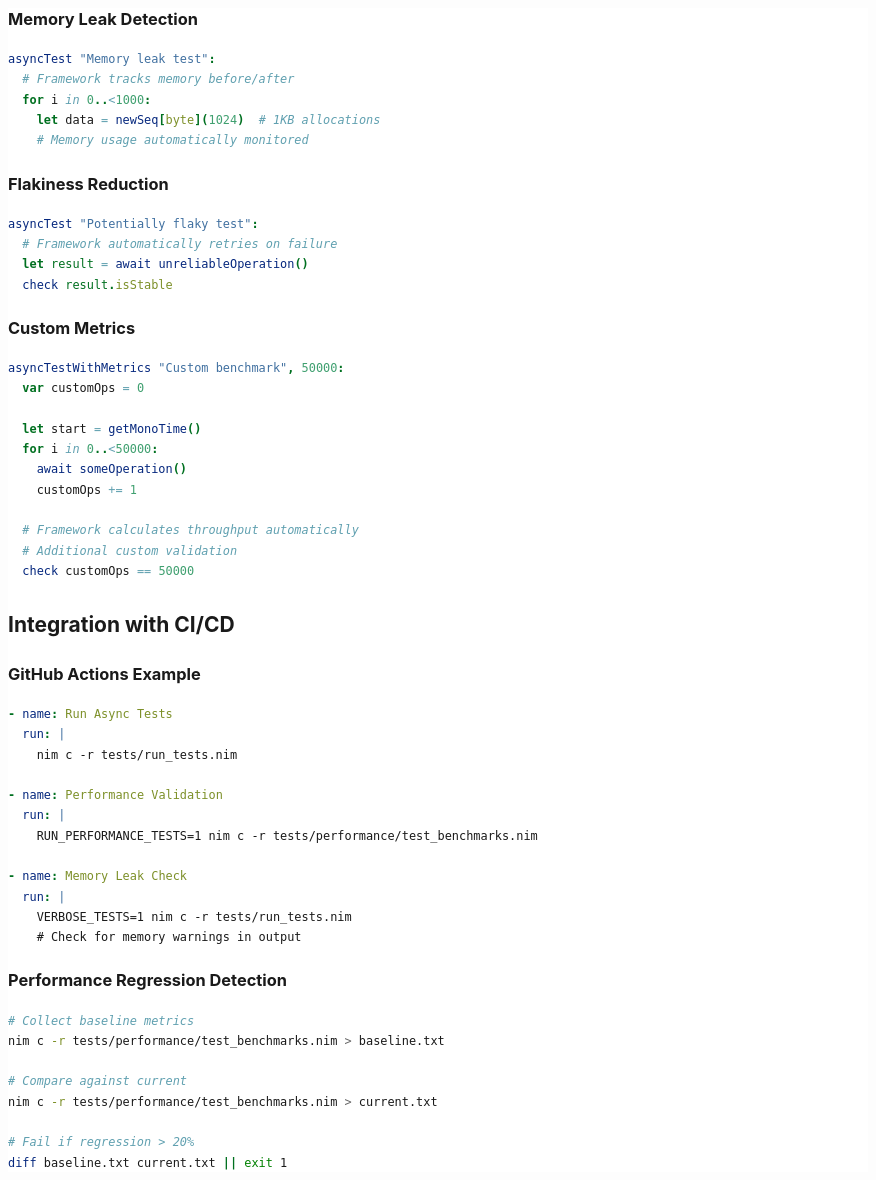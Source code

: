 ### Memory Leak Detection
```nim
asyncTest "Memory leak test":
  # Framework tracks memory before/after
  for i in 0..<1000:
    let data = newSeq[byte](1024)  # 1KB allocations
    # Memory usage automatically monitored
```

### Flakiness Reduction
```nim
asyncTest "Potentially flaky test":
  # Framework automatically retries on failure
  let result = await unreliableOperation()
  check result.isStable
```

### Custom Metrics
```nim
asyncTestWithMetrics "Custom benchmark", 50000:
  var customOps = 0

  let start = getMonoTime()
  for i in 0..<50000:
    await someOperation()
    customOps += 1

  # Framework calculates throughput automatically
  # Additional custom validation
  check customOps == 50000
```

## Integration with CI/CD

### GitHub Actions Example
```yaml
- name: Run Async Tests
  run: |
    nim c -r tests/run_tests.nim

- name: Performance Validation
  run: |
    RUN_PERFORMANCE_TESTS=1 nim c -r tests/performance/test_benchmarks.nim

- name: Memory Leak Check
  run: |
    VERBOSE_TESTS=1 nim c -r tests/run_tests.nim
    # Check for memory warnings in output
```

### Performance Regression Detection
```bash
# Collect baseline metrics
nim c -r tests/performance/test_benchmarks.nim > baseline.txt

# Compare against current
nim c -r tests/performance/test_benchmarks.nim > current.txt

# Fail if regression > 20%
diff baseline.txt current.txt || exit 1
```
